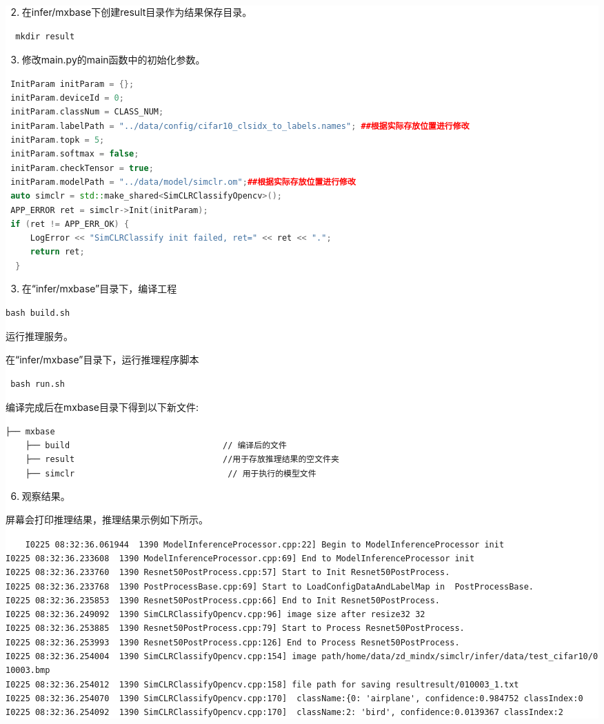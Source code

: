 2. 在infer/mxbase下创建result目录作为结果保存目录。

```shell
  mkdir result
```

3. 修改main.py的main函数中的初始化参数。

```c++
 InitParam initParam = {};
 initParam.deviceId = 0;
 initParam.classNum = CLASS_NUM;
 initParam.labelPath = "../data/config/cifar10_clsidx_to_labels.names"; ##根据实际存放位置进行修改
 initParam.topk = 5;
 initParam.softmax = false;
 initParam.checkTensor = true;
 initParam.modelPath = "../data/model/simclr.om";##根据实际存放位置进行修改
 auto simclr = std::make_shared<SimCLRClassifyOpencv>();
 APP_ERROR ret = simclr->Init(initParam);
 if (ret != APP_ERR_OK) {
     LogError << "SimCLRClassify init failed, ret=" << ret << ".";
     return ret;
  }
```

3. 在“infer/mxbase”目录下，编译工程

```shell
bash build.sh
```

 运行推理服务。

   在“infer/mxbase”目录下，运行推理程序脚本

```shell
 bash run.sh
```

编译完成后在mxbase目录下得到以下新文件:

```text
├── mxbase
    ├── build                               // 编译后的文件
    ├── result                              //用于存放推理结果的空文件夹
    ├── simclr                               // 用于执行的模型文件
```

6. 观察结果。

屏幕会打印推理结果，推理结果示例如下所示。

```Shell
    I0225 08:32:36.061944  1390 ModelInferenceProcessor.cpp:22] Begin to ModelInferenceProcessor init
I0225 08:32:36.233608  1390 ModelInferenceProcessor.cpp:69] End to ModelInferenceProcessor init
I0225 08:32:36.233760  1390 Resnet50PostProcess.cpp:57] Start to Init Resnet50PostProcess.
I0225 08:32:36.233768  1390 PostProcessBase.cpp:69] Start to LoadConfigDataAndLabelMap in  PostProcessBase.
I0225 08:32:36.235853  1390 Resnet50PostProcess.cpp:66] End to Init Resnet50PostProcess.
I0225 08:32:36.249092  1390 SimCLRClassifyOpencv.cpp:96] image size after resize32 32
I0225 08:32:36.253885  1390 Resnet50PostProcess.cpp:79] Start to Process Resnet50PostProcess.
I0225 08:32:36.253993  1390 Resnet50PostProcess.cpp:126] End to Process Resnet50PostProcess.
I0225 08:32:36.254004  1390 SimCLRClassifyOpencv.cpp:154] image path/home/data/zd_mindx/simclr/infer/data/test_cifar10/010003.bmp
I0225 08:32:36.254012  1390 SimCLRClassifyOpencv.cpp:158] file path for saving resultresult/010003_1.txt
I0225 08:32:36.254070  1390 SimCLRClassifyOpencv.cpp:170]  className:{0: 'airplane', confidence:0.984752 classIndex:0
I0225 08:32:36.254092  1390 SimCLRClassifyOpencv.cpp:170]  className:2: 'bird', confidence:0.0139367 classIndex:2
```
